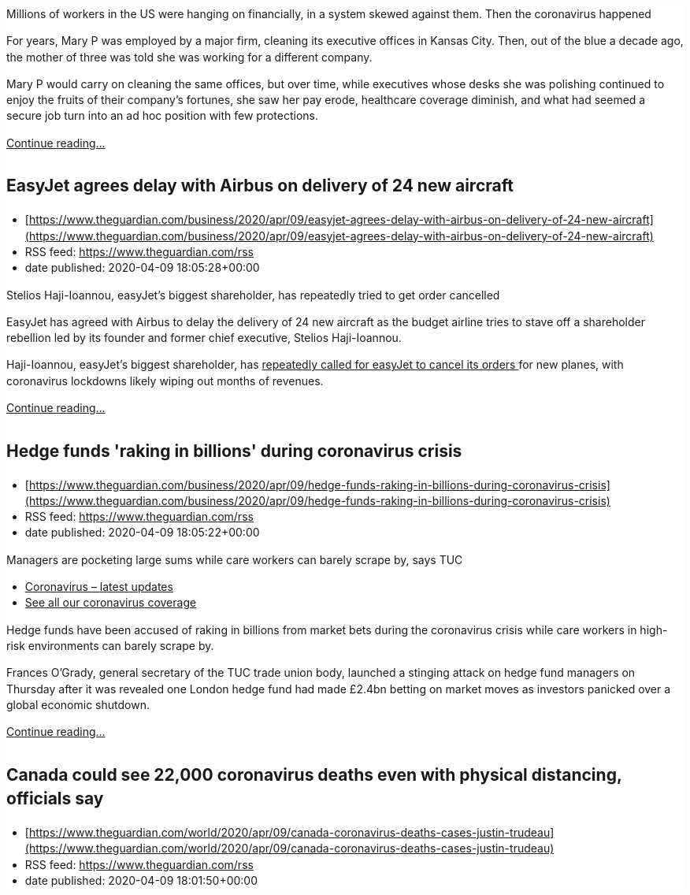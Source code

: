 <p>Millions of workers in the US were hanging on financially, in a system skewed against them. Then the coronavirus happened </p><p>For years, Mary P was employed by a major firm, cleaning its executive offices in Kansas City. Then, out of the blue a decade ago, the mother of three was told she was working for a different company.</p><p>Mary P would carry on cleaning the same offices, but over time, while executives whose desks she was polishing continued to enjoy the fruits of their company’s fortunes, she saw her pay erode, healthcare coverage diminish, and what had seemed a secure job turn into an ad hoc position with few protections.</p> <a href="https://www.theguardian.com/world/2020/apr/09/america-inequality-laid-bare-coronavirus">Continue reading...</a>

## EasyJet agrees delay with Airbus on delivery of 24 new aircraft
 - [https://www.theguardian.com/business/2020/apr/09/easyjet-agrees-delay-with-airbus-on-delivery-of-24-new-aircraft](https://www.theguardian.com/business/2020/apr/09/easyjet-agrees-delay-with-airbus-on-delivery-of-24-new-aircraft)
 - RSS feed: https://www.theguardian.com/rss
 - date published: 2020-04-09 18:05:28+00:00

<p>Stelios Haji-Ioannou, easyJet’s biggest shareholder, has repeatedly tried to get order cancelled<br /></p><p>EasyJet has agreed with Airbus to delay the delivery of 24 new aircraft as the budget airline tries to stave off a shareholder rebellion led by its founder and former chief executive, Stelios Haji-Ioannou.</p><p>Haji-Ioannou, easyJet’s biggest shareholder, has <a href="https://www.theguardian.com/business/live/2020/apr/08/insurers-cut-dividends-bank-of-england-payouts-coronavirus-covid-19-crisis-aviva-legal-general-business-live?page=with:block-5e8dbf4e8f08008f0919f32e#block-5e8dbf4e8f08008f0919f32e">repeatedly called for easyJet to cancel its orders </a>for new planes, with coronavirus lockdowns likely wiping out months of revenues.</p> <a href="https://www.theguardian.com/business/2020/apr/09/easyjet-agrees-delay-with-airbus-on-delivery-of-24-new-aircraft">Continue reading...</a>

## Hedge funds 'raking in billions' during coronavirus crisis
 - [https://www.theguardian.com/business/2020/apr/09/hedge-funds-raking-in-billions-during-coronavirus-crisis](https://www.theguardian.com/business/2020/apr/09/hedge-funds-raking-in-billions-during-coronavirus-crisis)
 - RSS feed: https://www.theguardian.com/rss
 - date published: 2020-04-09 18:05:22+00:00

<p>Managers are pocketing large sums while care workers can barely scrape by, says TUC</p><ul><li><a href="https://www.theguardian.com/world/series/coronavirus-live/latest">Coronavirus – latest updates</a></li><li><a href="https://www.theguardian.com/world/coronavirus-outbreak">See all our coronavirus coverage</a></li></ul><p>Hedge funds have been accused of raking in billions from market bets during the coronavirus crisis while care workers in high-risk environments can barely scrape by.</p><p>Frances O’Grady, general secretary of the TUC trade union body, launched a stinging attack on hedge fund managers on Thursday after it was revealed one London hedge fund had made £2.4bn betting on market moves as investors panicked over a global economic shutdown. </p> <a href="https://www.theguardian.com/business/2020/apr/09/hedge-funds-raking-in-billions-during-coronavirus-crisis">Continue reading...</a>

## Canada could see 22,000 coronavirus deaths even with physical distancing, officials say
 - [https://www.theguardian.com/world/2020/apr/09/canada-coronavirus-deaths-cases-justin-trudeau](https://www.theguardian.com/world/2020/apr/09/canada-coronavirus-deaths-cases-justin-trudeau)
 - RSS feed: https://www.theguardian.com/rss
 - date published: 2020-04-09 18:01:50+00:00
